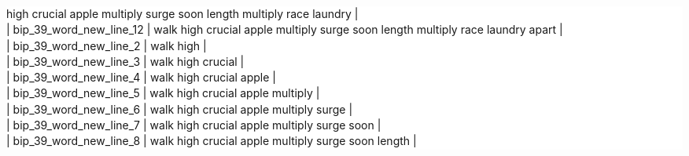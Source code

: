high
crucial
apple
multiply
surge
soon
length
multiply
race
laundry |  
| bip_39_word_new_line_12 | walk
high
crucial
apple
multiply
surge
soon
length
multiply
race
laundry
apart |  
| bip_39_word_new_line_2 | walk
high |  
| bip_39_word_new_line_3 | walk
high
crucial |  
| bip_39_word_new_line_4 | walk
high
crucial
apple |  
| bip_39_word_new_line_5 | walk
high
crucial
apple
multiply |  
| bip_39_word_new_line_6 | walk
high
crucial
apple
multiply
surge |  
| bip_39_word_new_line_7 | walk
high
crucial
apple
multiply
surge
soon |  
| bip_39_word_new_line_8 | walk
high
crucial
apple
multiply
surge
soon
length |  
